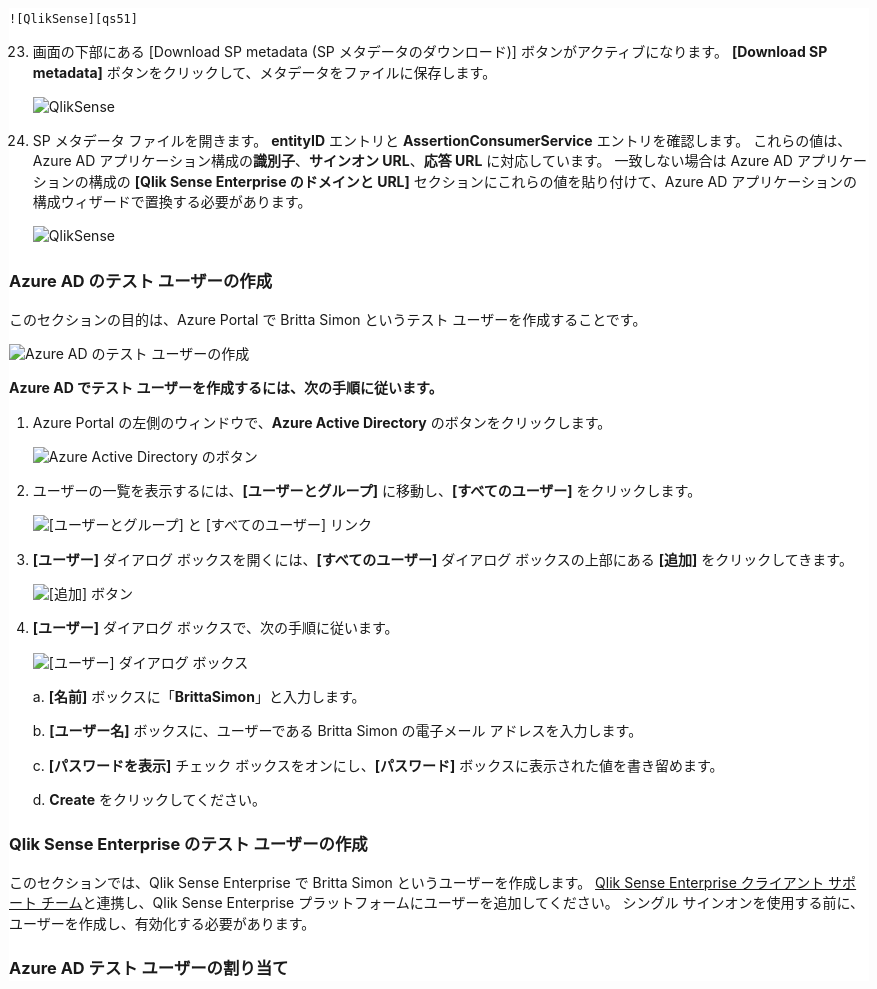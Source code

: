     ![QlikSense][qs51]

23. 画面の下部にある [Download SP metadata (SP メタデータのダウンロード)] ボタンがアクティブになります。  **[Download SP metadata]** ボタンをクリックして、メタデータをファイルに保存します。

    ![QlikSense][qs52]

24. SP メタデータ ファイルを開きます。  **entityID** エントリと **AssertionConsumerService** エントリを確認します。  これらの値は、Azure AD アプリケーション構成の**識別子**、**サインオン URL**、**応答 URL** に対応しています。 一致しない場合は Azure AD アプリケーションの構成の **[Qlik Sense Enterprise のドメインと URL]** セクションにこれらの値を貼り付けて、Azure AD アプリケーションの構成ウィザードで置換する必要があります。

    ![QlikSense][qs53]

### <a name="create-an-azure-ad-test-user"></a>Azure AD のテスト ユーザーの作成

このセクションの目的は、Azure Portal で Britta Simon というテスト ユーザーを作成することです。

![Azure AD のテスト ユーザーの作成][100]

**Azure AD でテスト ユーザーを作成するには、次の手順に従います。**

1. Azure Portal の左側のウィンドウで、**Azure Active Directory** のボタンをクリックします。

   ![Azure Active Directory のボタン](./media/qliksense-enterprise-tutorial/create_aaduser_01.png)

2. ユーザーの一覧を表示するには、**[ユーザーとグループ]** に移動し、**[すべてのユーザー]** をクリックします。

   ![[ユーザーとグループ] と [すべてのユーザー] リンク](./media/qliksense-enterprise-tutorial/create_aaduser_02.png)

3. **[ユーザー]** ダイアログ ボックスを開くには、**[すべてのユーザー]** ダイアログ ボックスの上部にある **[追加]** をクリックしてきます。

   ![[追加] ボタン](./media/qliksense-enterprise-tutorial/create_aaduser_03.png)

4. **[ユーザー]** ダイアログ ボックスで、次の手順に従います。

   ![[ユーザー] ダイアログ ボックス](./media/qliksense-enterprise-tutorial/create_aaduser_04.png)

   a. **[名前]** ボックスに「**BrittaSimon**」と入力します。

   b. **[ユーザー名]** ボックスに、ユーザーである Britta Simon の電子メール アドレスを入力します。

   c. **[パスワードを表示]** チェック ボックスをオンにし、**[パスワード]** ボックスに表示された値を書き留めます。

   d. **Create** をクリックしてください。

### <a name="create-a-qlik-sense-enterprise-test-user"></a>Qlik Sense Enterprise のテスト ユーザーの作成

このセクションでは、Qlik Sense Enterprise で Britta Simon というユーザーを作成します。 [Qlik Sense Enterprise クライアント サポート チーム](https://www.qlik.com/us/services/support)と連携し、Qlik Sense Enterprise プラットフォームにユーザーを追加してください。 シングル サインオンを使用する前に、ユーザーを作成し、有効化する必要があります。

### <a name="assign-the-azure-ad-test-user"></a>Azure AD テスト ユーザーの割り当て


[1]: ./media/qliksense-enterprise-tutorial/tutorial_general_01.png
[2]: ./media/qliksense-enterprise-tutorial/tutorial_general_02.png
[3]: ./media/qliksense-enterprise-tutorial/tutorial_general_03.png
[4]: ./media/qliksense-enterprise-tutorial/tutorial_general_04.png
[100]: ./media/qliksense-enterprise-tutorial/tutorial_general_100.png
[200]: ./media/qliksense-enterprise-tutorial/tutorial_general_200.png
[201]: ./media/qliksense-enterprise-tutorial/tutorial_general_201.png
[202]: ./media/qliksense-enterprise-tutorial/tutorial_general_202.png
[203]: ./media/qliksense-enterprise-tutorial/tutorial_general_203.png
[qs6]: ./media/qliksense-enterprise-tutorial/tutorial_qliksenseenterprise_06.png
[qs7]: ./media/qliksense-enterprise-tutorial/tutorial_qliksenseenterprise_07.png
[qs8]: ./media/qliksense-enterprise-tutorial/tutorial_qliksenseenterprise_08.png
[qs9]: ./media/qliksense-enterprise-tutorial/tutorial_qliksenseenterprise_09.png
[qs10]: ./media/qliksense-enterprise-tutorial/tutorial_qliksenseenterprise_10.png
[qs11]: ./media/qliksense-enterprise-tutorial/tutorial_qliksenseenterprise_11.png
[qs12]: ./media/qliksense-enterprise-tutorial/tutorial_qliksenseenterprise_12.png
[qs13]: ./media/qliksense-enterprise-tutorial/tutorial_qliksenseenterprise_13.png
[qs14]: ./media/qliksense-enterprise-tutorial/tutorial_qliksenseenterprise_14.png
[qs15]: ./media/qliksense-enterprise-tutorial/tutorial_qliksenseenterprise_15.png
[qs16]: ./media/qliksense-enterprise-tutorial/tutorial_qliksenseenterprise_16.png
[qs17]: ./media/qliksense-enterprise-tutorial/tutorial_qliksenseenterprise_17.png
[qs18]: ./media/qliksense-enterprise-tutorial/tutorial_qliksenseenterprise_18.png
[qs19]: ./media/qliksense-enterprise-tutorial/tutorial_qliksenseenterprise_19.png
[qs20]: ./media/qliksense-enterprise-tutorial/tutorial_qliksenseenterprise_20.png
[qs24]: ./media/qliksense-enterprise-tutorial/tutorial_qliksenseenterprise_24.png
[qs51]: ./media/qliksense-enterprise-tutorial/tutorial_qliksenseenterprise_51.png
[qs52]: ./media/qliksense-enterprise-tutorial/tutorial_qliksenseenterprise_52.png
[qs53]: ./media/qliksense-enterprise-tutorial/tutorial_qliksenseenterprise_53.png